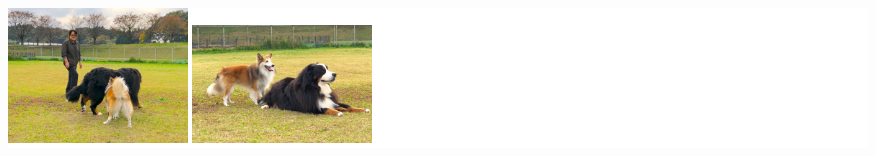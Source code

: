 <a href="181112_010.JPG" data-lightbox="abc"><img src="181112_010.JPG" alt="サンプル画像" width="180" /></a>
<a href="181112_009.JPG" data-lightbox="abc"><img src="181112_009.JPG" alt="サンプル画像" width="180" /></a>